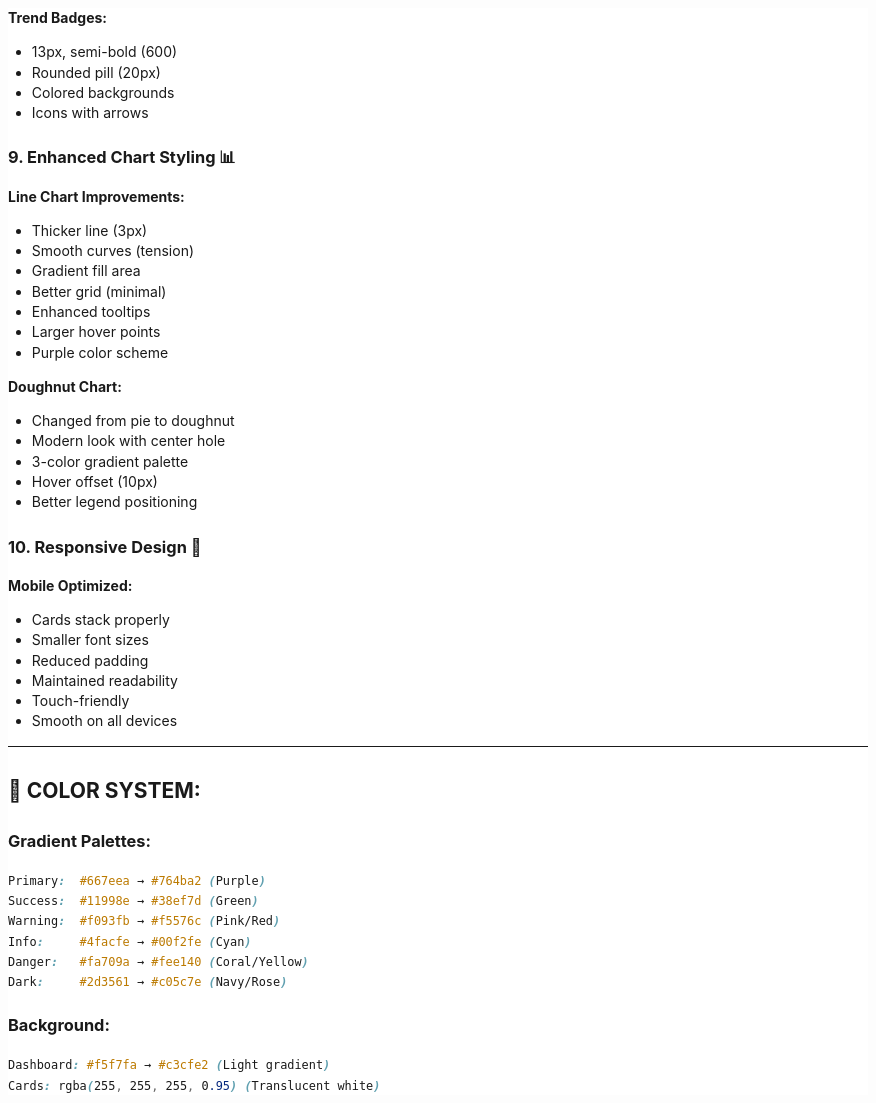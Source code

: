 **Trend Badges:**
- 13px, semi-bold (600)
- Rounded pill (20px)
- Colored backgrounds
- Icons with arrows

### **9. Enhanced Chart Styling** 📊

**Line Chart Improvements:**
- Thicker line (3px)
- Smooth curves (tension)
- Gradient fill area
- Better grid (minimal)
- Enhanced tooltips
- Larger hover points
- Purple color scheme

**Doughnut Chart:**
- Changed from pie to doughnut
- Modern look with center hole
- 3-color gradient palette
- Hover offset (10px)
- Better legend positioning

### **10. Responsive Design** 📱

**Mobile Optimized:**
- Cards stack properly
- Smaller font sizes
- Reduced padding
- Maintained readability
- Touch-friendly
- Smooth on all devices

---

## 🎨 **COLOR SYSTEM:**

### **Gradient Palettes:**
```css
Primary:  #667eea → #764ba2 (Purple)
Success:  #11998e → #38ef7d (Green)
Warning:  #f093fb → #f5576c (Pink/Red)
Info:     #4facfe → #00f2fe (Cyan)
Danger:   #fa709a → #fee140 (Coral/Yellow)
Dark:     #2d3561 → #c05c7e (Navy/Rose)
```

### **Background:**
```css
Dashboard: #f5f7fa → #c3cfe2 (Light gradient)
Cards: rgba(255, 255, 255, 0.95) (Translucent white)
```
